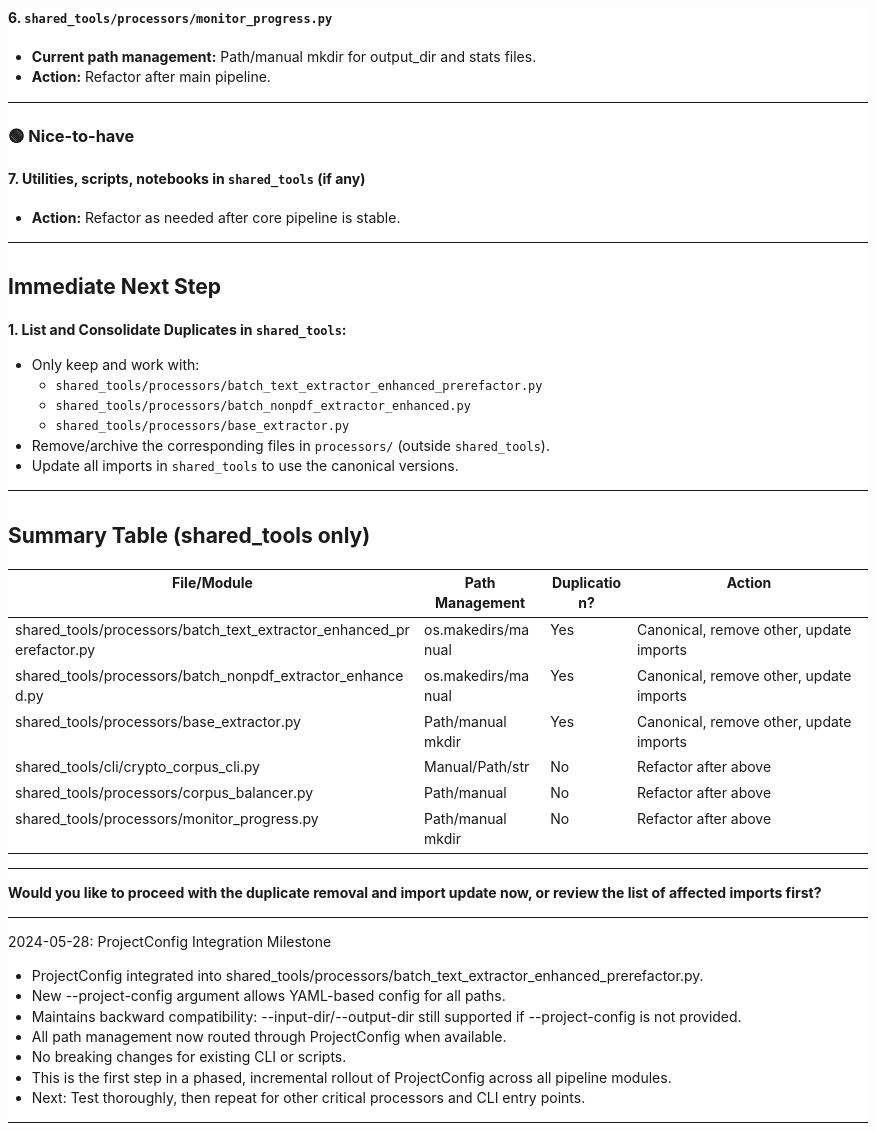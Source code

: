 #### 6. `shared_tools/processors/monitor_progress.py`
- **Current path management:** Path/manual mkdir for output_dir and stats files.
- **Action:** Refactor after main pipeline.

---

### 🟢 **Nice-to-have**
#### 7. Utilities, scripts, notebooks in `shared_tools` (if any)
- **Action:** Refactor as needed after core pipeline is stable.

---

## **Immediate Next Step**

**1. List and Consolidate Duplicates in `shared_tools`:**
- Only keep and work with:
  - `shared_tools/processors/batch_text_extractor_enhanced_prerefactor.py`
  - `shared_tools/processors/batch_nonpdf_extractor_enhanced.py`
  - `shared_tools/processors/base_extractor.py`
- Remove/archive the corresponding files in `processors/` (outside `shared_tools`).
- Update all imports in `shared_tools` to use the canonical versions.

---

## **Summary Table (shared_tools only)**

| File/Module                                                      | Path Management         | Duplication? | Action                                  |
|------------------------------------------------------------------|------------------------|--------------|------------------------------------------|
| shared_tools/processors/batch_text_extractor_enhanced_prerefactor.py | os.makedirs/manual     | Yes          | Canonical, remove other, update imports  |
| shared_tools/processors/batch_nonpdf_extractor_enhanced.py       | os.makedirs/manual     | Yes          | Canonical, remove other, update imports  |
| shared_tools/processors/base_extractor.py                        | Path/manual mkdir      | Yes          | Canonical, remove other, update imports  |
| shared_tools/cli/crypto_corpus_cli.py                            | Manual/Path/str        | No           | Refactor after above                     |
| shared_tools/processors/corpus_balancer.py                       | Path/manual            | No           | Refactor after above                     |
| shared_tools/processors/monitor_progress.py                      | Path/manual mkdir      | No           | Refactor after above                     |

---

**Would you like to proceed with the duplicate removal and import update now, or review the list of affected imports first?**

---
2024-05-28: ProjectConfig Integration Milestone
- ProjectConfig integrated into shared_tools/processors/batch_text_extractor_enhanced_prerefactor.py.
- New --project-config argument allows YAML-based config for all paths.
- Maintains backward compatibility: --input-dir/--output-dir still supported if --project-config is not provided.
- All path management now routed through ProjectConfig when available.
- No breaking changes for existing CLI or scripts.
- This is the first step in a phased, incremental rollout of ProjectConfig across all pipeline modules.
- Next: Test thoroughly, then repeat for other critical processors and CLI entry points.

---